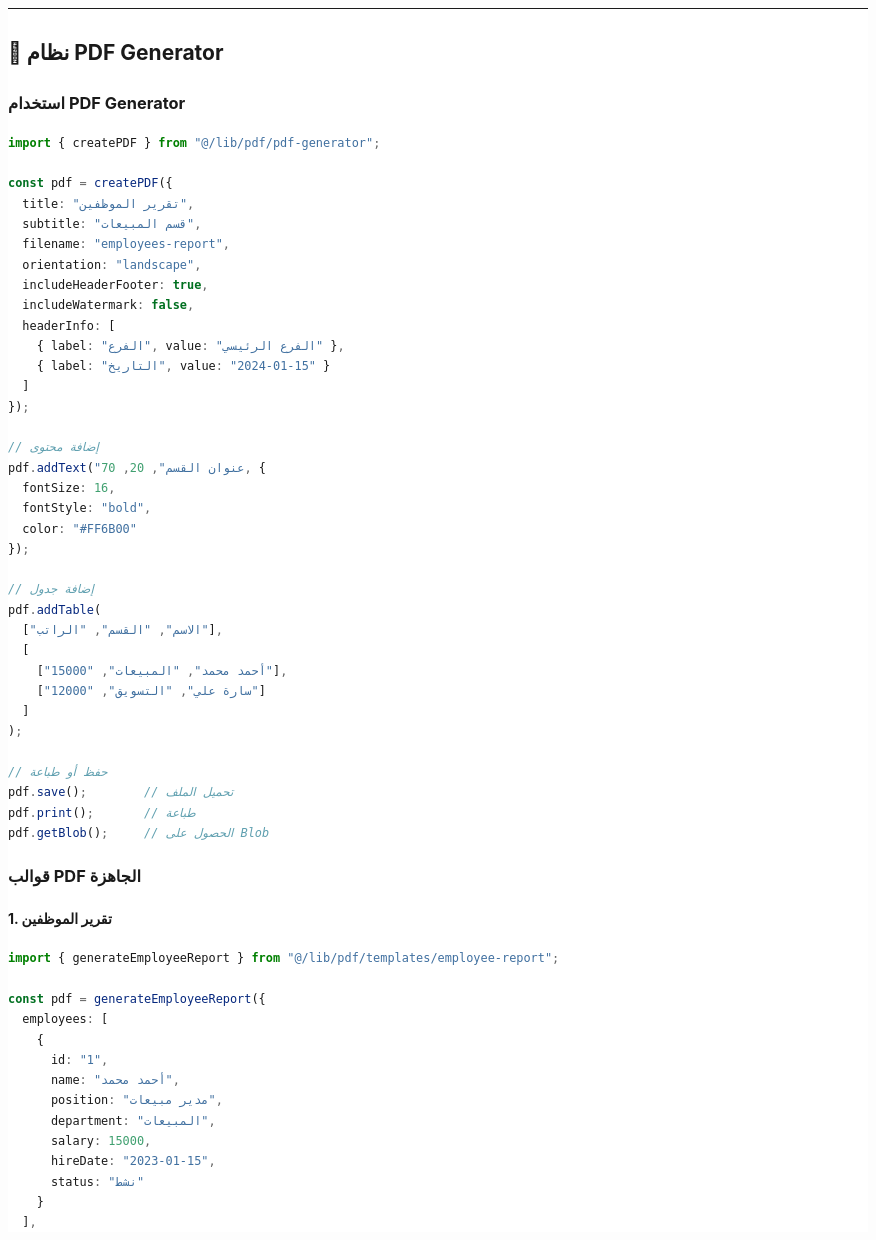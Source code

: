 
---

## 📄 نظام PDF Generator

### استخدام PDF Generator

```typescript
import { createPDF } from "@/lib/pdf/pdf-generator";

const pdf = createPDF({
  title: "تقرير الموظفين",
  subtitle: "قسم المبيعات",
  filename: "employees-report",
  orientation: "landscape",
  includeHeaderFooter: true,
  includeWatermark: false,
  headerInfo: [
    { label: "الفرع", value: "الفرع الرئيسي" },
    { label: "التاريخ", value: "2024-01-15" }
  ]
});

// إضافة محتوى
pdf.addText("عنوان القسم", 20, 70, {
  fontSize: 16,
  fontStyle: "bold",
  color: "#FF6B00"
});

// إضافة جدول
pdf.addTable(
  ["الاسم", "القسم", "الراتب"],
  [
    ["أحمد محمد", "المبيعات", "15000"],
    ["سارة علي", "التسويق", "12000"]
  ]
);

// حفظ أو طباعة
pdf.save();        // تحميل الملف
pdf.print();       // طباعة
pdf.getBlob();     // الحصول على Blob
```

### قوالب PDF الجاهزة

#### 1. **تقرير الموظفين**

```typescript
import { generateEmployeeReport } from "@/lib/pdf/templates/employee-report";

const pdf = generateEmployeeReport({
  employees: [
    {
      id: "1",
      name: "أحمد محمد",
      position: "مدير مبيعات",
      department: "المبيعات",
      salary: 15000,
      hireDate: "2023-01-15",
      status: "نشط"
    }
  ],
```